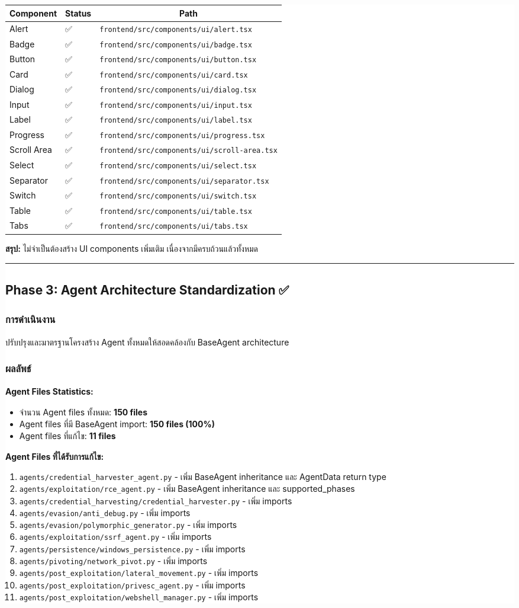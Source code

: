 | Component | Status | Path |
|-----------|--------|------|
| Alert | ✅ | `frontend/src/components/ui/alert.tsx` |
| Badge | ✅ | `frontend/src/components/ui/badge.tsx` |
| Button | ✅ | `frontend/src/components/ui/button.tsx` |
| Card | ✅ | `frontend/src/components/ui/card.tsx` |
| Dialog | ✅ | `frontend/src/components/ui/dialog.tsx` |
| Input | ✅ | `frontend/src/components/ui/input.tsx` |
| Label | ✅ | `frontend/src/components/ui/label.tsx` |
| Progress | ✅ | `frontend/src/components/ui/progress.tsx` |
| Scroll Area | ✅ | `frontend/src/components/ui/scroll-area.tsx` |
| Select | ✅ | `frontend/src/components/ui/select.tsx` |
| Separator | ✅ | `frontend/src/components/ui/separator.tsx` |
| Switch | ✅ | `frontend/src/components/ui/switch.tsx` |
| Table | ✅ | `frontend/src/components/ui/table.tsx` |
| Tabs | ✅ | `frontend/src/components/ui/tabs.tsx` |

**สรุป:** ไม่จำเป็นต้องสร้าง UI components เพิ่มเติม เนื่องจากมีครบถ้วนแล้วทั้งหมด

---

## Phase 3: Agent Architecture Standardization ✅

### การดำเนินงาน

ปรับปรุงและมาตรฐานโครงสร้าง Agent ทั้งหมดให้สอดคล้องกับ BaseAgent architecture

### ผลลัพธ์

**Agent Files Statistics:**
- จำนวน Agent files ทั้งหมด: **150 files**
- Agent files ที่มี BaseAgent import: **150 files (100%)**
- Agent files ที่แก้ไข: **11 files**

**Agent Files ที่ได้รับการแก้ไข:**

1. `agents/credential_harvester_agent.py` - เพิ่ม BaseAgent inheritance และ AgentData return type
2. `agents/exploitation/rce_agent.py` - เพิ่ม BaseAgent inheritance และ supported_phases
3. `agents/credential_harvesting/credential_harvester.py` - เพิ่ม imports
4. `agents/evasion/anti_debug.py` - เพิ่ม imports
5. `agents/evasion/polymorphic_generator.py` - เพิ่ม imports
6. `agents/exploitation/ssrf_agent.py` - เพิ่ม imports
7. `agents/persistence/windows_persistence.py` - เพิ่ม imports
8. `agents/pivoting/network_pivot.py` - เพิ่ม imports
9. `agents/post_exploitation/lateral_movement.py` - เพิ่ม imports
10. `agents/post_exploitation/privesc_agent.py` - เพิ่ม imports
11. `agents/post_exploitation/webshell_manager.py` - เพิ่ม imports
